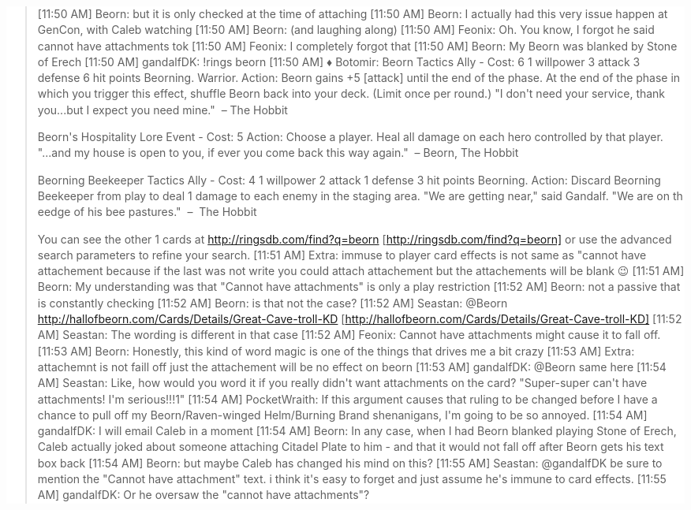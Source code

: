 > [11:50 AM] Beorn: but it is only checked at the time of attaching
> [11:50 AM] Beorn: I actually had this very issue happen at GenCon, with Caleb watching
> [11:50 AM] Beorn: (and laughing along)
> [11:50 AM] Feonix: Oh. You know, I forgot he said cannot have attachments tok
> [11:50 AM] Feonix: I completely forgot that
> [11:50 AM] Beorn: My Beorn was blanked by Stone of Erech
> [11:50 AM] gandalfDK: !rings beorn
> [11:50 AM] ♦ Botomir: Beorn
> Tactics Ally - Cost: 6
> 1 willpower
> 3 attack
> 3 defense
> 6 hit points
> Beorning. Warrior.
> Action: Beorn gains +5 [attack] until the end of the phase. At the end of the phase in which you trigger this effect, shuffle Beorn back into your deck. (Limit once per round.)
> "I don't need your service, thank you...but I expect you need mine."  – The Hobbit
> 
> 
> Beorn's Hospitality
> Lore Event - Cost: 5
> Action: Choose a player. Heal all damage on each hero controlled by that player.
> "...and my house is open to you, if ever you come back this way again."
>  – Beorn, The Hobbit
> 
> 
> Beorning Beekeeper
> Tactics Ally - Cost: 4
> 1 willpower
> 2 attack
> 1 defense
> 3 hit points
> Beorning.
> Action: Discard Beorning Beekeeper from play to deal 1 damage to each enemy in the staging area.
> "We are getting near," said Gandalf. "We are on th eedge of his bee pastures."  –  The Hobbit
> 
> 
> You can see the other 1 cards at http://ringsdb.com/find?q=beorn [http://ringsdb.com/find?q=beorn] or use the advanced search parameters to refine your search.
> [11:51 AM] Extra: immuse to player card effects is not same as "cannot have attachement because if the last was not write you could attach attachement but the attachements will be blank :wink:
> [11:51 AM] Beorn: My understanding was that "Cannot have attachments" is only a play restriction
> [11:52 AM] Beorn: not a passive that is constantly checking
> [11:52 AM] Beorn: is that not the case?
> [11:52 AM] Seastan: @Beorn http://hallofbeorn.com/Cards/Details/Great-Cave-troll-KD [http://hallofbeorn.com/Cards/Details/Great-Cave-troll-KD]
> [11:52 AM] Seastan: The wording is different in that case
> [11:52 AM] Feonix: Cannot have attachments might cause it to fall off.
> [11:53 AM] Beorn: Honestly, this kind of word magic is one of the things that drives me a bit crazy
> [11:53 AM] Extra: attachemnt is not faill off just the attachement will be no effect on beorn
> [11:53 AM] gandalfDK: @Beorn same here
> [11:54 AM] Seastan: Like, how would you word it if you really didn't want attachments on the card? "Super-super can't have attachments! I'm serious!!!1"
> [11:54 AM] PocketWraith: If this argument causes that ruling to be changed before I have a chance to pull off my Beorn/Raven-winged Helm/Burning Brand shenanigans, I'm going to be so annoyed.
> [11:54 AM] gandalfDK: I will email Caleb in a moment
> [11:54 AM] Beorn: In any case, when I had Beorn blanked playing Stone of Erech, Caleb actually joked about someone attaching Citadel Plate to him - and that it would not fall off after Beorn gets his text box back
> [11:54 AM] Beorn: but maybe Caleb has changed his mind on this?
> [11:55 AM] Seastan: @gandalfDK be sure to mention the "Cannot have attachment" text. i think it's easy to forget and just assume he's immune to card effects.
> [11:55 AM] gandalfDK: Or he oversaw the "cannot have attachments"?